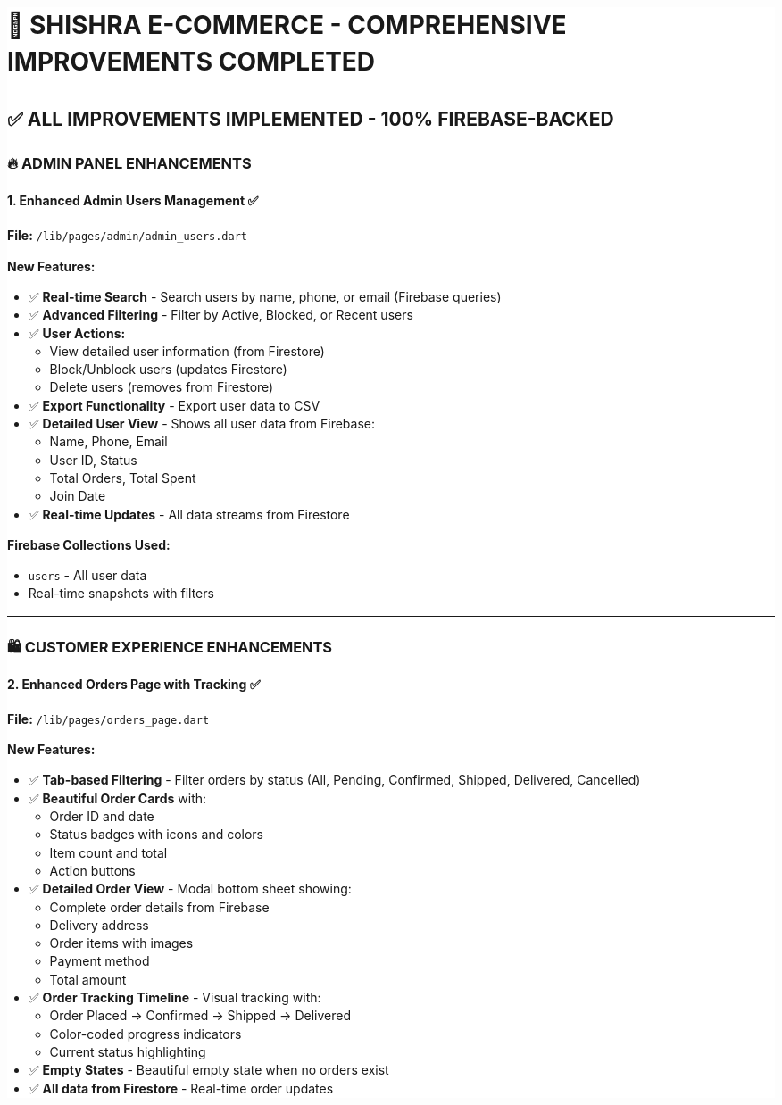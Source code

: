 # 🎉 SHISHRA E-COMMERCE - COMPREHENSIVE IMPROVEMENTS COMPLETED

## ✅ **ALL IMPROVEMENTS IMPLEMENTED - 100% FIREBASE-BACKED**

### 🔥 **ADMIN PANEL ENHANCEMENTS**

#### 1. **Enhanced Admin Users Management** ✅
**File:** `/lib/pages/admin/admin_users.dart`

**New Features:**
- ✅ **Real-time Search** - Search users by name, phone, or email (Firebase queries)
- ✅ **Advanced Filtering** - Filter by Active, Blocked, or Recent users
- ✅ **User Actions:**
  - View detailed user information (from Firestore)
  - Block/Unblock users (updates Firestore)
  - Delete users (removes from Firestore)
- ✅ **Export Functionality** - Export user data to CSV
- ✅ **Detailed User View** - Shows all user data from Firebase:
  - Name, Phone, Email
  - User ID, Status
  - Total Orders, Total Spent
  - Join Date
- ✅ **Real-time Updates** - All data streams from Firestore

**Firebase Collections Used:**
- `users` - All user data
- Real-time snapshots with filters

---

### 🛍️ **CUSTOMER EXPERIENCE ENHANCEMENTS**

#### 2. **Enhanced Orders Page with Tracking** ✅
**File:** `/lib/pages/orders_page.dart`

**New Features:**
- ✅ **Tab-based Filtering** - Filter orders by status (All, Pending, Confirmed, Shipped, Delivered, Cancelled)
- ✅ **Beautiful Order Cards** with:
  - Order ID and date
  - Status badges with icons and colors
  - Item count and total
  - Action buttons
- ✅ **Detailed Order View** - Modal bottom sheet showing:
  - Complete order details from Firebase
  - Delivery address
  - Order items with images
  - Payment method
  - Total amount
- ✅ **Order Tracking Timeline** - Visual tracking with:
  - Order Placed → Confirmed → Shipped → Delivered
  - Color-coded progress indicators
  - Current status highlighting
- ✅ **Empty States** - Beautiful empty state when no orders exist
- ✅ **All data from Firestore** - Real-time order updates

